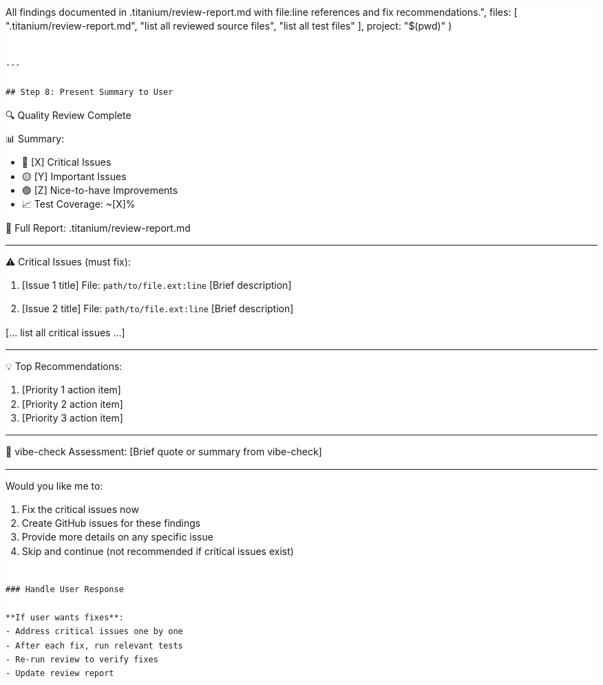 All findings documented in .titanium/review-report.md with file:line references and fix recommendations.",
  files: [
    ".titanium/review-report.md",
    "list all reviewed source files",
    "list all test files"
  ],
  project: "$(pwd)"
)
```

---

## Step 8: Present Summary to User

```
🔍 Quality Review Complete

📊 Summary:
- 🔴 [X] Critical Issues
- 🟡 [Y] Important Issues
- 🟢 [Z] Nice-to-have Improvements
- 📈 Test Coverage: ~[X]%

📄 Full Report: .titanium/review-report.md

---

⚠️  Critical Issues (must fix):

1. [Issue 1 title]
   File: `path/to/file.ext:line`
   [Brief description]

2. [Issue 2 title]
   File: `path/to/file.ext:line`
   [Brief description]

[... list all critical issues ...]

---

💡 Top Recommendations:

1. [Priority 1 action item]
2. [Priority 2 action item]
3. [Priority 3 action item]

---

🤖 vibe-check Assessment:
[Brief quote or summary from vibe-check]

---

Would you like me to:
1. Fix the critical issues now
2. Create GitHub issues for these findings
3. Provide more details on any specific issue
4. Skip and continue (not recommended if critical issues exist)
```

### Handle User Response

**If user wants fixes**:
- Address critical issues one by one
- After each fix, run relevant tests
- Re-run review to verify fixes
- Update review report

```
